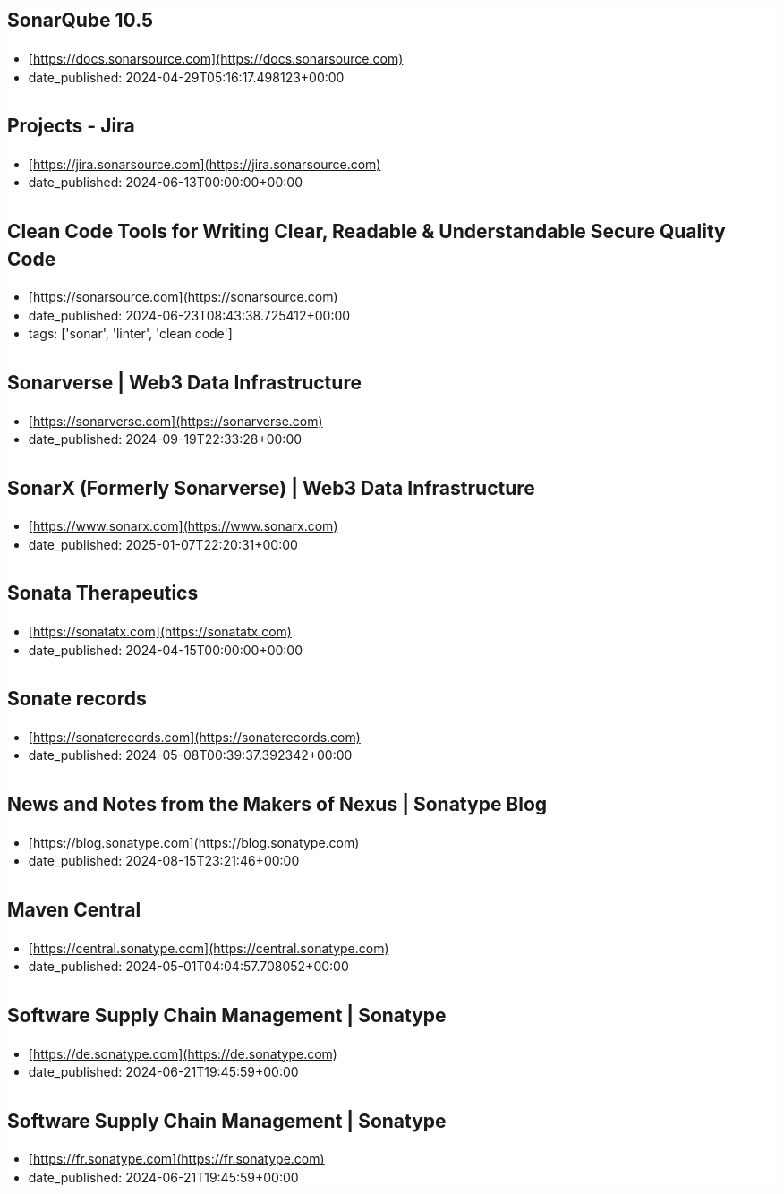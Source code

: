  ## SonarQube 10.5
 - [https://docs.sonarsource.com](https://docs.sonarsource.com)
 - date_published: 2024-04-29T05:16:17.498123+00:00

 ## Projects - Jira
 - [https://jira.sonarsource.com](https://jira.sonarsource.com)
 - date_published: 2024-06-13T00:00:00+00:00

 ## Clean Code Tools for Writing Clear, Readable & Understandable Secure Quality Code
 - [https://sonarsource.com](https://sonarsource.com)
 - date_published: 2024-06-23T08:43:38.725412+00:00
 - tags: ['sonar', 'linter', 'clean code']

 ## Sonarverse | Web3 Data Infrastructure
 - [https://sonarverse.com](https://sonarverse.com)
 - date_published: 2024-09-19T22:33:28+00:00

 ## SonarX (Formerly Sonarverse) | Web3 Data Infrastructure
 - [https://www.sonarx.com](https://www.sonarx.com)
 - date_published: 2025-01-07T22:20:31+00:00

 ## Sonata Therapeutics
 - [https://sonatatx.com](https://sonatatx.com)
 - date_published: 2024-04-15T00:00:00+00:00

 ## Sonate records
 - [https://sonaterecords.com](https://sonaterecords.com)
 - date_published: 2024-05-08T00:39:37.392342+00:00

 ## News and Notes from the Makers of Nexus | Sonatype Blog
 - [https://blog.sonatype.com](https://blog.sonatype.com)
 - date_published: 2024-08-15T23:21:46+00:00

 ## Maven Central
 - [https://central.sonatype.com](https://central.sonatype.com)
 - date_published: 2024-05-01T04:04:57.708052+00:00

 ## Software Supply Chain Management | Sonatype
 - [https://de.sonatype.com](https://de.sonatype.com)
 - date_published: 2024-06-21T19:45:59+00:00

 ## Software Supply Chain Management | Sonatype
 - [https://fr.sonatype.com](https://fr.sonatype.com)
 - date_published: 2024-06-21T19:45:59+00:00

